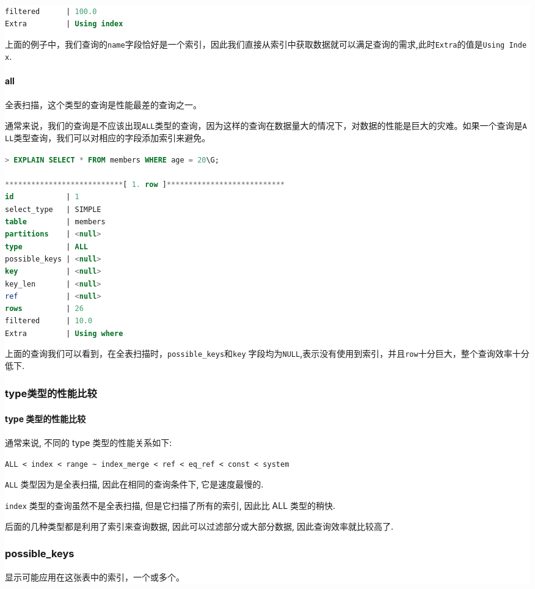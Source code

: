 ```sql
filtered      | 100.0
Extra         | Using index
```



上面的例子中，我们查询的`name`字段恰好是一个索引，因此我们直接从索引中获取数据就可以满足查询的需求,此时`Extra`的值是`Using Index`.



#### all

全表扫描，这个类型的查询是性能最差的查询之一。

通常来说，我们的查询是不应该出现`ALL`类型的查询，因为这样的查询在数据量大的情况下，对数据的性能是巨大的灾难。如果一个查询是`ALL`类型查询，我们可以对相应的字段添加索引来避免。

```sql
> EXPLAIN SELECT * FROM members WHERE age = 20\G;

***************************[ 1. row ]***************************
id            | 1
select_type   | SIMPLE
table         | members
partitions    | <null>
type          | ALL
possible_keys | <null>
key           | <null>
key_len       | <null>
ref           | <null>
rows          | 26
filtered      | 10.0
Extra         | Using where
```

上面的查询我们可以看到，在全表扫描时，`possible_keys`和`key` 字段均为`NULL`,表示没有使用到索引，并且`row`十分巨大，整个查询效率十分低下.



### type类型的性能比较

#### type 类型的性能比较

通常来说, 不同的 type 类型的性能关系如下:



`ALL < index < range ~ index_merge < ref < eq_ref < const < system`



`ALL` 类型因为是全表扫描, 因此在相同的查询条件下, 它是速度最慢的.

 `index` 类型的查询虽然不是全表扫描, 但是它扫描了所有的索引, 因此比 ALL 类型的稍快.

后面的几种类型都是利用了索引来查询数据, 因此可以过滤部分或大部分数据, 因此查询效率就比较高了.



### possible_keys

显示可能应用在这张表中的索引，一个或多个。
